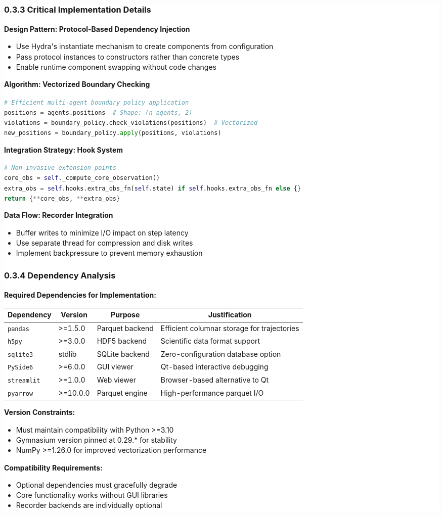 ### 0.3.3 Critical Implementation Details

**Design Pattern: Protocol-Based Dependency Injection**
- Use Hydra's instantiate mechanism to create components from configuration
- Pass protocol instances to constructors rather than concrete types
- Enable runtime component swapping without code changes

**Algorithm: Vectorized Boundary Checking**
```python
# Efficient multi-agent boundary policy application
positions = agents.positions  # Shape: (n_agents, 2)
violations = boundary_policy.check_violations(positions)  # Vectorized
new_positions = boundary_policy.apply(positions, violations)
```

**Integration Strategy: Hook System**
```python
# Non-invasive extension points
core_obs = self._compute_core_observation()
extra_obs = self.hooks.extra_obs_fn(self.state) if self.hooks.extra_obs_fn else {}
return {**core_obs, **extra_obs}
```

**Data Flow: Recorder Integration**
- Buffer writes to minimize I/O impact on step latency
- Use separate thread for compression and disk writes
- Implement backpressure to prevent memory exhaustion

### 0.3.4 Dependency Analysis

**Required Dependencies for Implementation:**

| Dependency | Version | Purpose | Justification |
|------------|---------|---------|---------------|
| `pandas` | >=1.5.0 | Parquet backend | Efficient columnar storage for trajectories |
| `h5py` | >=3.0.0 | HDF5 backend | Scientific data format support |
| `sqlite3` | stdlib | SQLite backend | Zero-configuration database option |
| `PySide6` | >=6.0.0 | GUI viewer | Qt-based interactive debugging |
| `streamlit` | >=1.0.0 | Web viewer | Browser-based alternative to Qt |
| `pyarrow` | >=10.0.0 | Parquet engine | High-performance parquet I/O |

**Version Constraints:**
- Must maintain compatibility with Python >=3.10
- Gymnasium version pinned at 0.29.* for stability
- NumPy >=1.26.0 for improved vectorization performance

**Compatibility Requirements:**
- Optional dependencies must gracefully degrade
- Core functionality works without GUI libraries
- Recorder backends are individually optional
